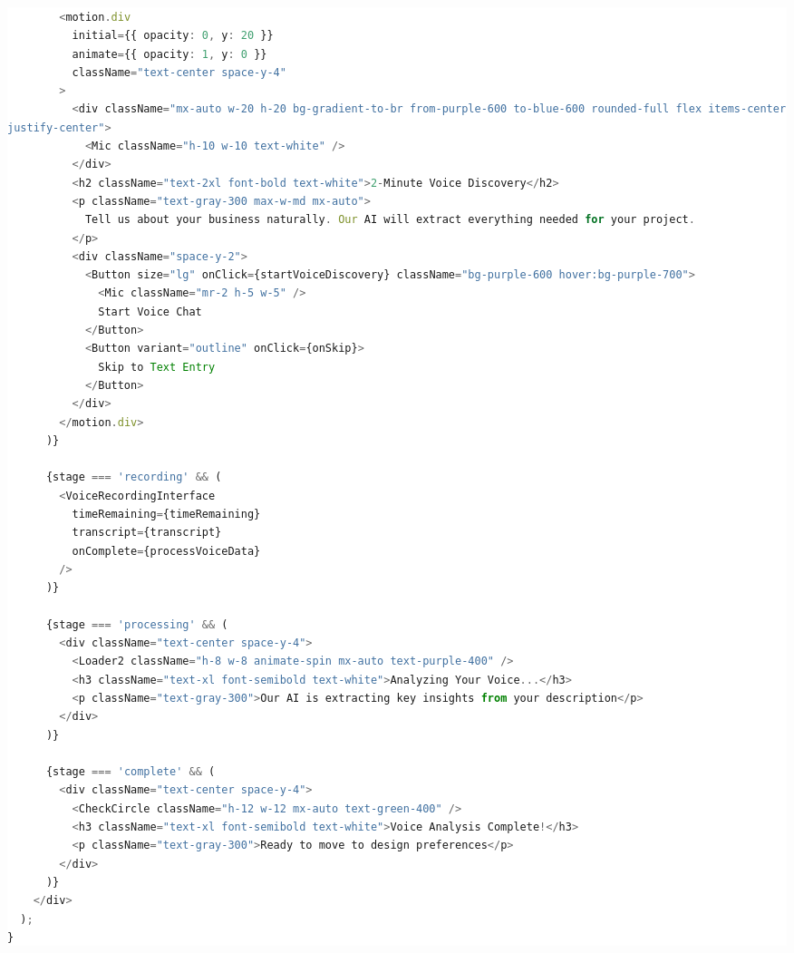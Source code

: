 ```typescript
        <motion.div 
          initial={{ opacity: 0, y: 20 }}
          animate={{ opacity: 1, y: 0 }}
          className="text-center space-y-4"
        >
          <div className="mx-auto w-20 h-20 bg-gradient-to-br from-purple-600 to-blue-600 rounded-full flex items-center justify-center">
            <Mic className="h-10 w-10 text-white" />
          </div>
          <h2 className="text-2xl font-bold text-white">2-Minute Voice Discovery</h2>
          <p className="text-gray-300 max-w-md mx-auto">
            Tell us about your business naturally. Our AI will extract everything needed for your project.
          </p>
          <div className="space-y-2">
            <Button size="lg" onClick={startVoiceDiscovery} className="bg-purple-600 hover:bg-purple-700">
              <Mic className="mr-2 h-5 w-5" />
              Start Voice Chat
            </Button>
            <Button variant="outline" onClick={onSkip}>
              Skip to Text Entry
            </Button>
          </div>
        </motion.div>
      )}

      {stage === 'recording' && (
        <VoiceRecordingInterface 
          timeRemaining={timeRemaining}
          transcript={transcript}
          onComplete={processVoiceData}
        />
      )}

      {stage === 'processing' && (
        <div className="text-center space-y-4">
          <Loader2 className="h-8 w-8 animate-spin mx-auto text-purple-400" />
          <h3 className="text-xl font-semibold text-white">Analyzing Your Voice...</h3>
          <p className="text-gray-300">Our AI is extracting key insights from your description</p>
        </div>
      )}

      {stage === 'complete' && (
        <div className="text-center space-y-4">
          <CheckCircle className="h-12 w-12 mx-auto text-green-400" />
          <h3 className="text-xl font-semibold text-white">Voice Analysis Complete!</h3>
          <p className="text-gray-300">Ready to move to design preferences</p>
        </div>
      )}
    </div>
  );
}
```
